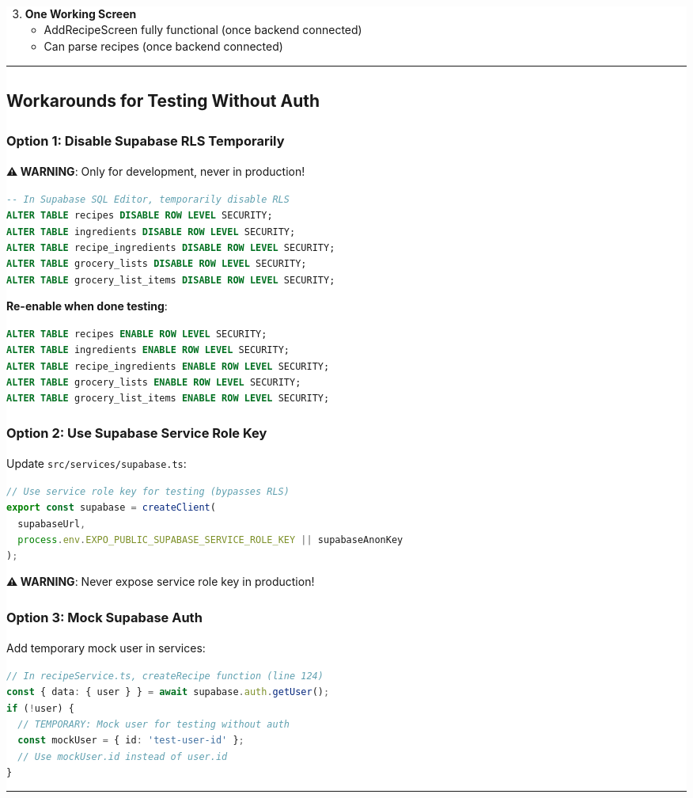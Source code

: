 3. **One Working Screen**
   - AddRecipeScreen fully functional (once backend connected)
   - Can parse recipes (once backend connected)

---

## Workarounds for Testing Without Auth

### Option 1: Disable Supabase RLS Temporarily

**⚠️ WARNING**: Only for development, never in production!

```sql
-- In Supabase SQL Editor, temporarily disable RLS
ALTER TABLE recipes DISABLE ROW LEVEL SECURITY;
ALTER TABLE ingredients DISABLE ROW LEVEL SECURITY;
ALTER TABLE recipe_ingredients DISABLE ROW LEVEL SECURITY;
ALTER TABLE grocery_lists DISABLE ROW LEVEL SECURITY;
ALTER TABLE grocery_list_items DISABLE ROW LEVEL SECURITY;
```

**Re-enable when done testing**:
```sql
ALTER TABLE recipes ENABLE ROW LEVEL SECURITY;
ALTER TABLE ingredients ENABLE ROW LEVEL SECURITY;
ALTER TABLE recipe_ingredients ENABLE ROW LEVEL SECURITY;
ALTER TABLE grocery_lists ENABLE ROW LEVEL SECURITY;
ALTER TABLE grocery_list_items ENABLE ROW LEVEL SECURITY;
```

### Option 2: Use Supabase Service Role Key

Update `src/services/supabase.ts`:

```typescript
// Use service role key for testing (bypasses RLS)
export const supabase = createClient(
  supabaseUrl,
  process.env.EXPO_PUBLIC_SUPABASE_SERVICE_ROLE_KEY || supabaseAnonKey
);
```

**⚠️ WARNING**: Never expose service role key in production!

### Option 3: Mock Supabase Auth

Add temporary mock user in services:

```typescript
// In recipeService.ts, createRecipe function (line 124)
const { data: { user } } = await supabase.auth.getUser();
if (!user) {
  // TEMPORARY: Mock user for testing without auth
  const mockUser = { id: 'test-user-id' };
  // Use mockUser.id instead of user.id
}
```

---